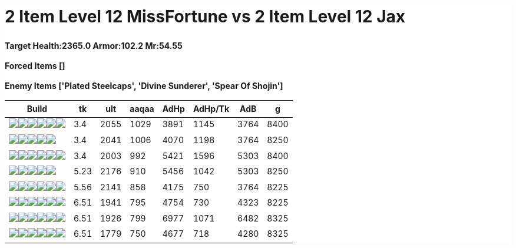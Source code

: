 














# 2 Item Level 12 MissFortune vs 2 Item Level 12 Jax

**Target Health:2365.0 Armor:102.2 Mr:54.55**


**Forced Items []**


**Enemy Items ['Plated Steelcaps', 'Divine Sunderer', 'Spear Of Shojin']**




Build | tk | ult | aaqaa | AdHp | AdHp/Tk | AdB | g
-|-|-|-|-|-|-|-
![](/item/6672.png)![](/item/3031.png)![](/item/1001.png)![](/item/1053.png)![](/item/1055.png)![](/item/1036.png)|3.4|2055|1029|3891|1145|3764|8400
![](/item/3072.png)![](/item/6672.png)![](/item/1001.png)![](/item/1055.png)![](/item/1038.png)|3.4|2041|1006|4070|1198|3764|8250
![](/item/6672.png)![](/item/6673.png)![](/item/1001.png)![](/item/1055.png)![](/item/1038.png)![](/item/1036.png)|3.4|2003|992|5421|1596|5303|8400
![](/item/6673.png)![](/item/6694.png)![](/item/1001.png)![](/item/1055.png)![](/item/1038.png)|5.23|2176|910|5456|1042|5303|8250
![](/item/3156.png)![](/item/3004.png)![](/item/1001.png)![](/item/1053.png)![](/item/1055.png)![](/item/1037.png)|5.56|2141|858|4175|750|3764|8225
![](/item/3156.png)![](/item/3814.png)![](/item/1001.png)![](/item/1053.png)![](/item/1055.png)![](/item/1037.png)|6.51|1941|795|4754|730|4323|8225
![](/item/3026.png)![](/item/3156.png)![](/item/1001.png)![](/item/1053.png)![](/item/1055.png)![](/item/1037.png)|6.51|1926|799|6977|1071|6482|8325
![](/item/3156.png)![](/item/6035.png)![](/item/1001.png)![](/item/1053.png)![](/item/1055.png)![](/item/1037.png)|6.51|1779|750|4677|718|4280|8325






























